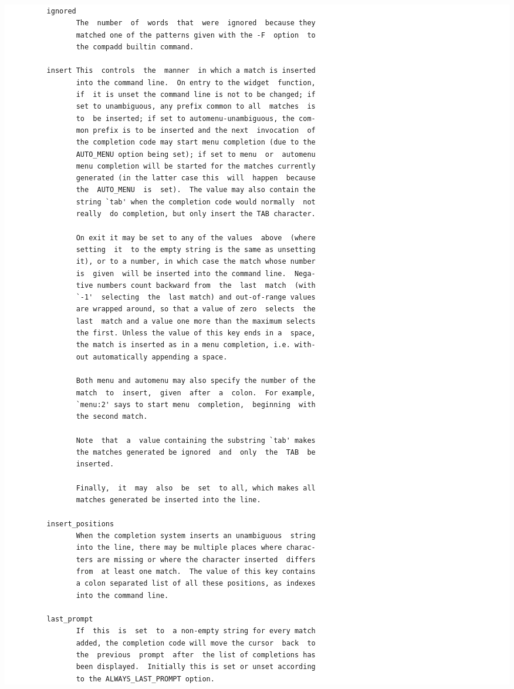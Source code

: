               ignored
                     The  number  of  words  that  were  ignored  because they
                     matched one of the patterns given with the -F  option  to
                     the compadd builtin command.

              insert This  controls  the  manner  in which a match is inserted
                     into the command line.  On entry to the widget  function,
                     if  it is unset the command line is not to be changed; if
                     set to unambiguous, any prefix common to all  matches  is
                     to  be inserted; if set to automenu-unambiguous, the com-
                     mon prefix is to be inserted and the next  invocation  of
                     the completion code may start menu completion (due to the
                     AUTO_MENU option being set); if set to menu  or  automenu
                     menu completion will be started for the matches currently
                     generated (in the latter case this  will  happen  because
                     the  AUTO_MENU  is  set).  The value may also contain the
                     string `tab' when the completion code would normally  not
                     really  do completion, but only insert the TAB character.

                     On exit it may be set to any of the values  above  (where
                     setting  it  to the empty string is the same as unsetting
                     it), or to a number, in which case the match whose number
                     is  given  will be inserted into the command line.  Nega-
                     tive numbers count backward from  the  last  match  (with
                     `-1'  selecting  the  last match) and out-of-range values
                     are wrapped around, so that a value of zero  selects  the
                     last  match and a value one more than the maximum selects
                     the first. Unless the value of this key ends in a  space,
                     the match is inserted as in a menu completion, i.e. with-
                     out automatically appending a space.

                     Both menu and automenu may also specify the number of the
                     match  to  insert,  given  after  a  colon.  For example,
                     `menu:2' says to start menu  completion,  beginning  with
                     the second match.

                     Note  that  a  value containing the substring `tab' makes
                     the matches generated be ignored  and  only  the  TAB  be
                     inserted.

                     Finally,  it  may  also  be  set  to all, which makes all
                     matches generated be inserted into the line.

              insert_positions
                     When the completion system inserts an unambiguous  string
                     into the line, there may be multiple places where charac-
                     ters are missing or where the character inserted  differs
                     from  at least one match.  The value of this key contains
                     a colon separated list of all these positions, as indexes
                     into the command line.

              last_prompt
                     If  this  is  set  to  a non-empty string for every match
                     added, the completion code will move the cursor  back  to
                     the  previous  prompt  after  the list of completions has
                     been displayed.  Initially this is set or unset according
                     to the ALWAYS_LAST_PROMPT option.
